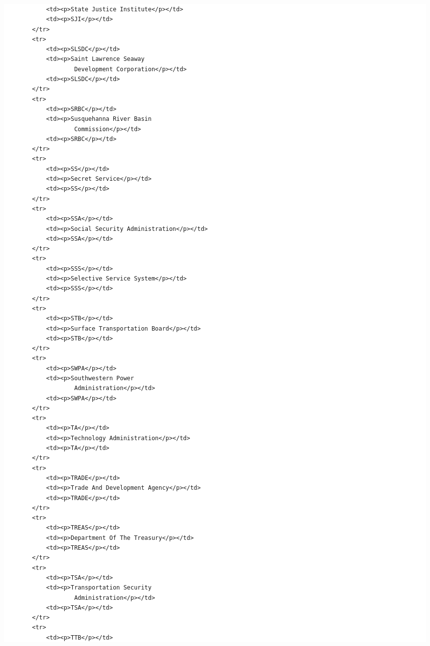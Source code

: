 				<td><p>State Justice Institute</p></td>
				<td><p>SJI</p></td>
			</tr>
			<tr>
				<td><p>SLSDC</p></td>
				<td><p>Saint Lawrence Seaway
						Development Corporation</p></td>
				<td><p>SLSDC</p></td>
			</tr>
			<tr>
				<td><p>SRBC</p></td>
				<td><p>Susquehanna River Basin
						Commission</p></td>
				<td><p>SRBC</p></td>
			</tr>
			<tr>
				<td><p>SS</p></td>
				<td><p>Secret Service</p></td>
				<td><p>SS</p></td>
			</tr>
			<tr>
				<td><p>SSA</p></td>
				<td><p>Social Security Administration</p></td>
				<td><p>SSA</p></td>
			</tr>
			<tr>
				<td><p>SSS</p></td>
				<td><p>Selective Service System</p></td>
				<td><p>SSS</p></td>
			</tr>
			<tr>
				<td><p>STB</p></td>
				<td><p>Surface Transportation Board</p></td>
				<td><p>STB</p></td>
			</tr>
			<tr>
				<td><p>SWPA</p></td>
				<td><p>Southwestern Power
						Administration</p></td>
				<td><p>SWPA</p></td>
			</tr>
			<tr>
				<td><p>TA</p></td>
				<td><p>Technology Administration</p></td>
				<td><p>TA</p></td>
			</tr>
			<tr>
				<td><p>TRADE</p></td>
				<td><p>Trade And Development Agency</p></td>
				<td><p>TRADE</p></td>
			</tr>
			<tr>
				<td><p>TREAS</p></td>
				<td><p>Department Of The Treasury</p></td>
				<td><p>TREAS</p></td>
			</tr>
			<tr>
				<td><p>TSA</p></td>
				<td><p>Transportation Security
						Administration</p></td>
				<td><p>TSA</p></td>
			</tr>
			<tr>
				<td><p>TTB</p></td>